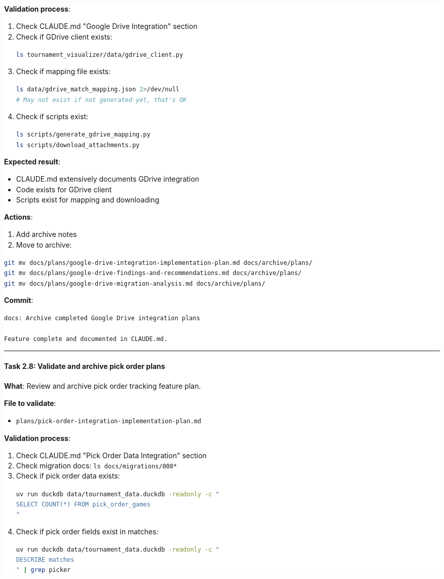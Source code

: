 **Validation process**:

1. Check CLAUDE.md "Google Drive Integration" section
2. Check if GDrive client exists:
   ```bash
   ls tournament_visualizer/data/gdrive_client.py
   ```
3. Check if mapping file exists:
   ```bash
   ls data/gdrive_match_mapping.json 2>/dev/null
   # May not exist if not generated yet, that's OK
   ```
4. Check if scripts exist:
   ```bash
   ls scripts/generate_gdrive_mapping.py
   ls scripts/download_attachments.py
   ```

**Expected result**:
- CLAUDE.md extensively documents GDrive integration
- Code exists for GDrive client
- Scripts exist for mapping and downloading

**Actions**:

1. Add archive notes
2. Move to archive:
```bash
git mv docs/plans/google-drive-integration-implementation-plan.md docs/archive/plans/
git mv docs/plans/google-drive-findings-and-recommendations.md docs/archive/plans/
git mv docs/plans/google-drive-migration-analysis.md docs/archive/plans/
```

**Commit**:
```
docs: Archive completed Google Drive integration plans

Feature complete and documented in CLAUDE.md.
```

---

#### Task 2.8: Validate and archive pick order plans

**What**: Review and archive pick order tracking feature plan.

**File to validate**:
- `plans/pick-order-integration-implementation-plan.md`

**Validation process**:

1. Check CLAUDE.md "Pick Order Data Integration" section
2. Check migration docs: `ls docs/migrations/008*`
3. Check if pick order data exists:
   ```bash
   uv run duckdb data/tournament_data.duckdb -readonly -c "
   SELECT COUNT(*) FROM pick_order_games
   "
   ```
4. Check if pick order fields exist in matches:
   ```bash
   uv run duckdb data/tournament_data.duckdb -readonly -c "
   DESCRIBE matches
   " | grep picker
   ```
